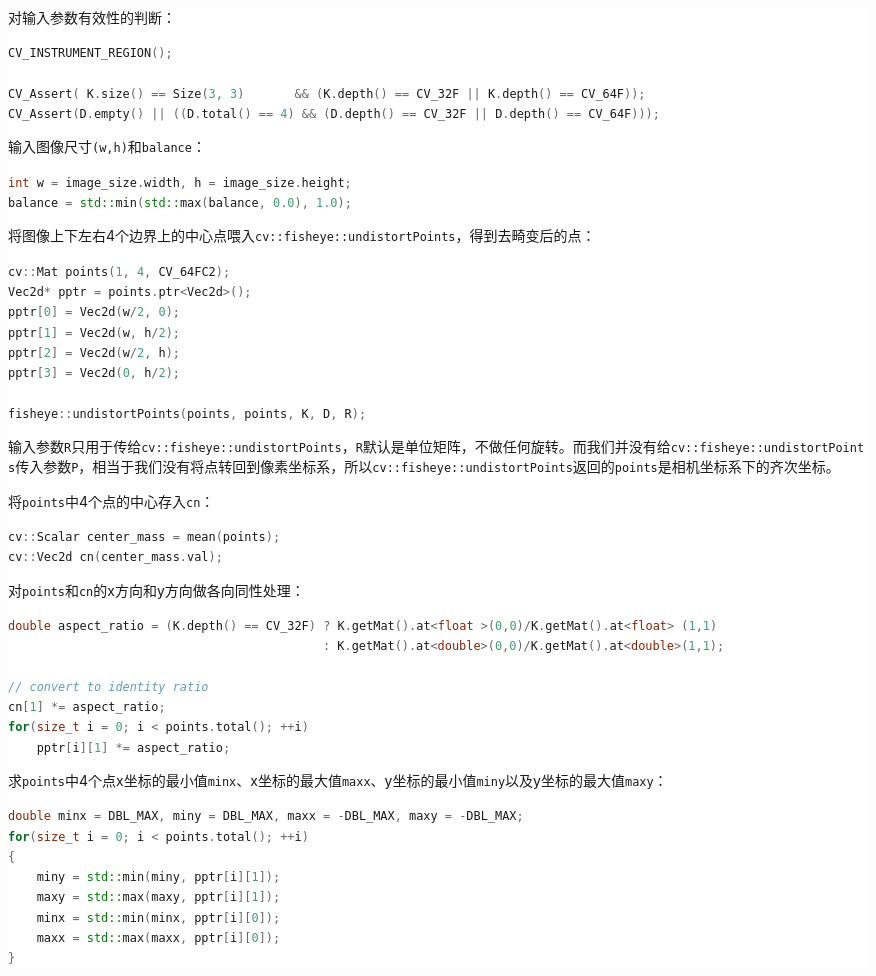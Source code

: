 对输入参数有效性的判断：

```c++
CV_INSTRUMENT_REGION();

CV_Assert( K.size() == Size(3, 3)       && (K.depth() == CV_32F || K.depth() == CV_64F));
CV_Assert(D.empty() || ((D.total() == 4) && (D.depth() == CV_32F || D.depth() == CV_64F)));
```

输入图像尺寸`(w,h)`和`balance`：

```c++
int w = image_size.width, h = image_size.height;
balance = std::min(std::max(balance, 0.0), 1.0);
```

将图像上下左右4个边界上的中心点喂入`cv::fisheye::undistortPoints`，得到去畸变后的点：

```c++
cv::Mat points(1, 4, CV_64FC2);
Vec2d* pptr = points.ptr<Vec2d>();
pptr[0] = Vec2d(w/2, 0);
pptr[1] = Vec2d(w, h/2);
pptr[2] = Vec2d(w/2, h);
pptr[3] = Vec2d(0, h/2);

fisheye::undistortPoints(points, points, K, D, R);
```

输入参数`R`只用于传给`cv::fisheye::undistortPoints`，`R`默认是单位矩阵，不做任何旋转。而我们并没有给`cv::fisheye::undistortPoints`传入参数`P`，相当于我们没有将点转回到像素坐标系，所以`cv::fisheye::undistortPoints`返回的`points`是相机坐标系下的齐次坐标。

将`points`中4个点的中心存入`cn`：

```c++
cv::Scalar center_mass = mean(points);
cv::Vec2d cn(center_mass.val);
```

对`points`和`cn`的x方向和y方向做各向同性处理：

```c++
double aspect_ratio = (K.depth() == CV_32F) ? K.getMat().at<float >(0,0)/K.getMat().at<float> (1,1)
                                            : K.getMat().at<double>(0,0)/K.getMat().at<double>(1,1);

// convert to identity ratio
cn[1] *= aspect_ratio;
for(size_t i = 0; i < points.total(); ++i)
    pptr[i][1] *= aspect_ratio;
```

求`points`中4个点x坐标的最小值`minx`、x坐标的最大值`maxx`、y坐标的最小值`miny`以及y坐标的最大值`maxy`：

```c++
double minx = DBL_MAX, miny = DBL_MAX, maxx = -DBL_MAX, maxy = -DBL_MAX;
for(size_t i = 0; i < points.total(); ++i)
{
    miny = std::min(miny, pptr[i][1]);
    maxy = std::max(maxy, pptr[i][1]);
    minx = std::min(minx, pptr[i][0]);
    maxx = std::max(maxx, pptr[i][0]);
}
```
